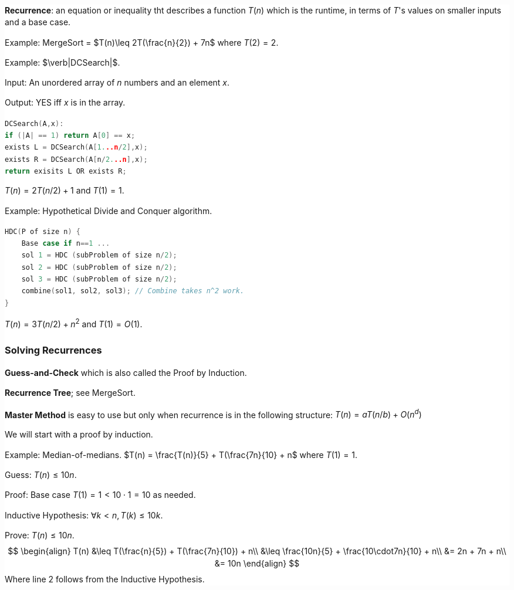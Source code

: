 $\textbf{Recurrence}$: an equation or inequality tht describes a function $T(n)$ which is the runtime, in terms of $T$'s values on smaller inputs and a base case.

Example: MergeSort = $T(n)\leq 2T(\frac{n}{2}) + 7n$ where $T(2)=2$.

Example: $\verb|DCSearch|$. 

Input: An unordered array of $n$ numbers and an element $x$.

Output: YES iff $x$ is in the array.
```C++
DCSearch(A,x):
if (|A| == 1) return A[0] == x;
exists L = DCSearch(A[1...n/2],x);
exists R = DCSearch(A[n/2...n],x);
return exisits L OR exists R;
```
$T(n) = 2T(n/2) + 1$ and $T(1) = 1$.

Example: Hypothetical Divide and Conquer algorithm.

```C++
HDC(P of size n) {
    Base case if n==1 ...
    sol 1 = HDC (subProblem of size n/2);
    sol 2 = HDC (subProblem of size n/2);
    sol 3 = HDC (subProblem of size n/2);
    combine(sol1, sol2, sol3); // Combine takes n^2 work. 
}
```
$T(n) = 3T(n/2) + n^2$ and $T(1) = O(1)$.

### Solving Recurrences

$\textbf{Guess-and-Check}$ which is also called the Proof by Induction.

$\textbf{Recurrence Tree}$; see MergeSort.

$\textbf{Master Method}$ is easy to use but only when recurrence is in the following structure: $T(n) = aT(n/b) + O(n^d)$

We will start with a proof by induction. 

Example: Median-of-medians. $T(n) = \frac{T(n)}{5} + T(\frac{7n}{10} + n$ where $T(1)=1$.

Guess: $T(n)\leq10n$.

Proof: Base case $T(1) = 1 < 10\cdot 1 = 10$ as needed.

Inductive Hypothesis: $\forall k < n, T(k) \leq 10k$.

Prove: $T(n) \leq 10n$.
$$
\begin{align}
    T(n) &\leq T(\frac{n}{5}) + T(\frac{7n}{10}) + n\\
&\leq \frac{10n}{5} + \frac{10\cdot7n}{10} + n\\
&= 2n + 7n + n\\
&= 10n
\end{align}
$$
Where line 2 follows from the Inductive Hypothesis.
